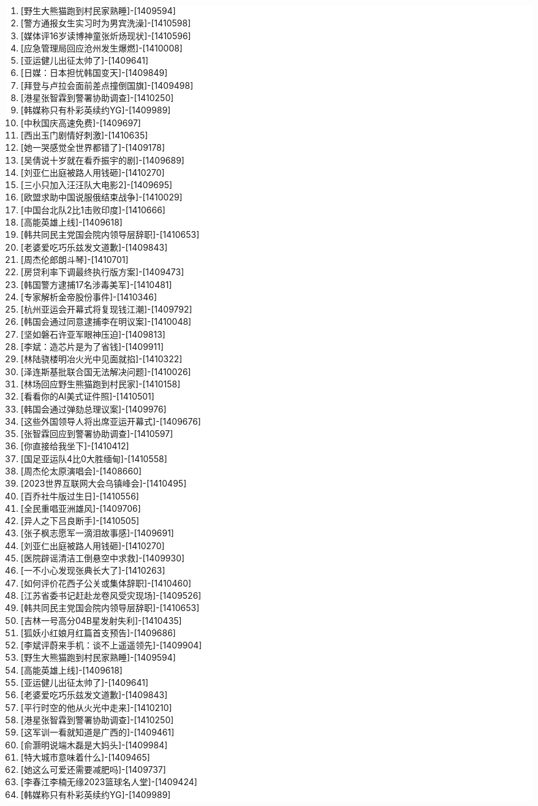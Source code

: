 1. [野生大熊猫跑到村民家熟睡]-[1409594]
1. [警方通报女生实习时为男宾洗澡]-[1410598]
1. [媒体评16岁读博神童张炘炀现状]-[1410596]
1. [应急管理局回应沧州发生爆燃]-[1410008]
1. [亚运健儿出征太帅了]-[1409641]
1. [日媒：日本担忧韩国变天]-[1409849]
1. [拜登与卢拉会面前差点撞倒国旗]-[1409498]
1. [港星张智霖到警署协助调查]-[1410250]
1. [韩媒称只有朴彩英续约YG]-[1409989]
1. [中秋国庆高速免费]-[1409697]
1. [西出玉门剧情好刺激]-[1410635]
1. [她一哭感觉全世界都错了]-[1409178]
1. [吴倩说十岁就在看乔振宇的剧]-[1409689]
1. [刘亚仁出庭被路人用钱砸]-[1410270]
1. [三小只加入汪汪队大电影2]-[1409695]
1. [欧盟求助中国说服俄结束战争]-[1410029]
1. [中国台北队2比1击败印度]-[1410666]
1. [高能英雄上线]-[1409618]
1. [韩共同民主党国会院内领导层辞职]-[1410653]
1. [老婆爱吃巧乐兹发文道歉]-[1409843]
1. [周杰伦郎朗斗琴]-[1410701]
1. [房贷利率下调最终执行版方案]-[1409473]
1. [韩国警方逮捕17名涉毒美军]-[1410481]
1. [专家解析金帝股份事件]-[1410346]
1. [杭州亚运会开幕式将复现钱江潮]-[1409792]
1. [韩国会通过同意逮捕李在明议案]-[1410048]
1. [坚如磐石许亚军眼神压迫]-[1409813]
1. [李斌：造芯片是为了省钱]-[1409911]
1. [林陆骁楼明冶火光中见面就掐]-[1410322]
1. [泽连斯基批联合国无法解决问题]-[1410026]
1. [林场回应野生熊猫跑到村民家]-[1410158]
1. [看看你的AI美式证件照]-[1410501]
1. [韩国会通过弹劾总理议案]-[1409976]
1. [这些外国领导人将出席亚运开幕式]-[1409676]
1. [张智霖回应到警署协助调查]-[1410597]
1. [你直接给我坐下]-[1410412]
1. [国足亚运队4比0大胜缅甸]-[1410558]
1. [周杰伦太原演唱会]-[1408660]
1. [2023世界互联网大会乌镇峰会]-[1410495]
1. [百乔社牛版过生日]-[1410556]
1. [全民重唱亚洲雄风]-[1409706]
1. [异人之下吕良断手]-[1410505]
1. [张子枫志愿军一滴泪故事感]-[1409691]
1. [刘亚仁出庭被路人用钱砸]-[1410270]
1. [医院辟谣清洁工倒悬空中求救]-[1409930]
1. [一不小心发现张典长大了]-[1410263]
1. [如何评价花西子公关或集体辞职]-[1410460]
1. [江苏省委书记赶赴龙卷风受灾现场]-[1409526]
1. [韩共同民主党国会院内领导层辞职]-[1410653]
1. [吉林一号高分04B星发射失利]-[1410435]
1. [狐妖小红娘月红篇首支预告]-[1409686]
1. [李斌评蔚来手机：谈不上遥遥领先]-[1409904]
1. [野生大熊猫跑到村民家熟睡]-[1409594]
1. [高能英雄上线]-[1409618]
1. [亚运健儿出征太帅了]-[1409641]
1. [老婆爱吃巧乐兹发文道歉]-[1409843]
1. [平行时空的他从火光中走来]-[1410210]
1. [港星张智霖到警署协助调查]-[1410250]
1. [这军训一看就知道是广西的]-[1409461]
1. [俞灏明说端木磊是大妈头]-[1409984]
1. [特大城市意味着什么]-[1409465]
1. [她这么可爱还需要减肥吗]-[1409737]
1. [李春江李楠无缘2023篮球名人堂]-[1409424]
1. [韩媒称只有朴彩英续约YG]-[1409989]